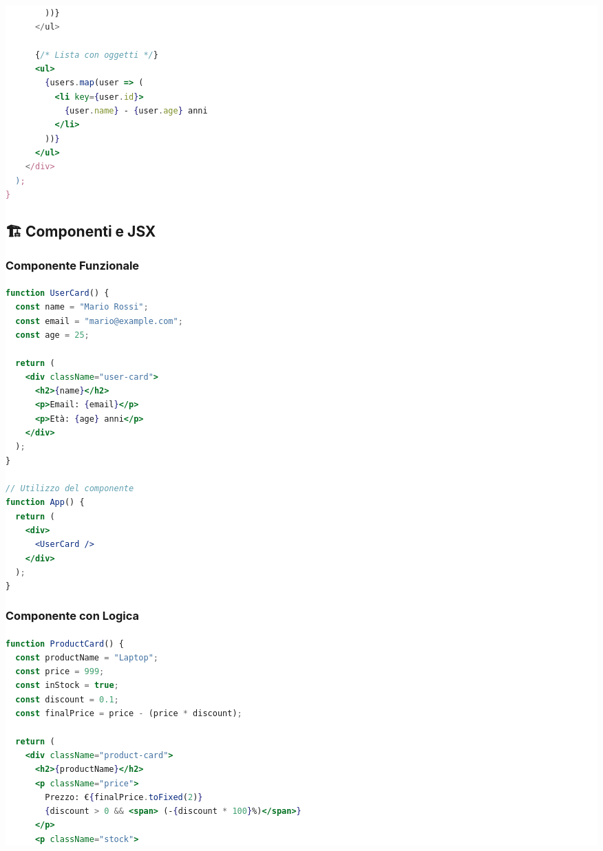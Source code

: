 ```jsx
        ))}
      </ul>
      
      {/* Lista con oggetti */}
      <ul>
        {users.map(user => (
          <li key={user.id}>
            {user.name} - {user.age} anni
          </li>
        ))}
      </ul>
    </div>
  );
}
```

## 🏗️ Componenti e JSX

### **Componente Funzionale**

```jsx
function UserCard() {
  const name = "Mario Rossi";
  const email = "mario@example.com";
  const age = 25;
  
  return (
    <div className="user-card">
      <h2>{name}</h2>
      <p>Email: {email}</p>
      <p>Età: {age} anni</p>
    </div>
  );
}

// Utilizzo del componente
function App() {
  return (
    <div>
      <UserCard />
    </div>
  );
}
```

### **Componente con Logica**

```jsx
function ProductCard() {
  const productName = "Laptop";
  const price = 999;
  const inStock = true;
  const discount = 0.1;
  const finalPrice = price - (price * discount);
  
  return (
    <div className="product-card">
      <h2>{productName}</h2>
      <p className="price">
        Prezzo: €{finalPrice.toFixed(2)}
        {discount > 0 && <span> (-{discount * 100}%)</span>}
      </p>
      <p className="stock">
```